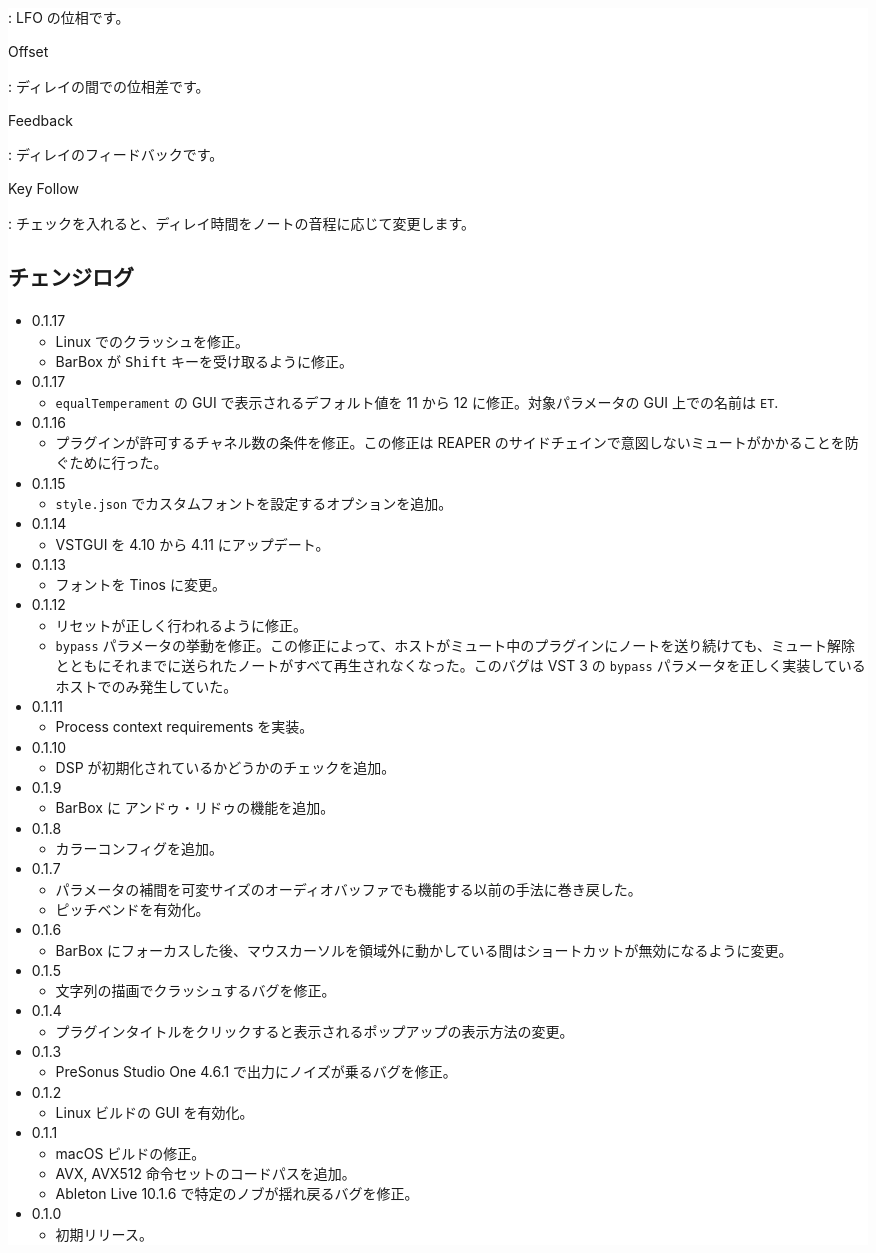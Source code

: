 :   LFO の位相です。

Offset

:   ディレイの間での位相差です。

Feedback

:   ディレイのフィードバックです。

Key Follow

:   チェックを入れると、ディレイ時間をノートの音程に応じて変更します。

## チェンジログ
- 0.1.17
  - Linux でのクラッシュを修正。
  - BarBox が <kbd>Shift</kbd> キーを受け取るように修正。
- 0.1.17
  - `equalTemperament` の GUI で表示されるデフォルト値を 11 から 12 に修正。対象パラメータの GUI 上での名前は `ET`.
- 0.1.16
  - プラグインが許可するチャネル数の条件を修正。この修正は REAPER のサイドチェインで意図しないミュートがかかることを防ぐために行った。
- 0.1.15
  - `style.json` でカスタムフォントを設定するオプションを追加。
- 0.1.14
  - VSTGUI を 4.10 から 4.11 にアップデート。
- 0.1.13
  - フォントを Tinos に変更。
- 0.1.12
  - リセットが正しく行われるように修正。
  - `bypass` パラメータの挙動を修正。この修正によって、ホストがミュート中のプラグインにノートを送り続けても、ミュート解除とともにそれまでに送られたノートがすべて再生されなくなった。このバグは VST 3 の `bypass` パラメータを正しく実装しているホストでのみ発生していた。
- 0.1.11
  - Process context requirements を実装。
- 0.1.10
  - DSP が初期化されているかどうかのチェックを追加。
- 0.1.9
  - BarBox に アンドゥ・リドゥの機能を追加。
- 0.1.8
  - カラーコンフィグを追加。
- 0.1.7
  - パラメータの補間を可変サイズのオーディオバッファでも機能する以前の手法に巻き戻した。
  - ピッチベンドを有効化。
- 0.1.6
  - BarBox にフォーカスした後、マウスカーソルを領域外に動かしている間はショートカットが無効になるように変更。
- 0.1.5
  - 文字列の描画でクラッシュするバグを修正。
- 0.1.4
  - プラグインタイトルをクリックすると表示されるポップアップの表示方法の変更。
- 0.1.3
  - PreSonus Studio One 4.6.1 で出力にノイズが乗るバグを修正。
- 0.1.2
  - Linux ビルドの GUI を有効化。
- 0.1.1
  - macOS ビルドの修正。
  - AVX, AVX512 命令セットのコードパスを追加。
  - Ableton Live 10.1.6 で特定のノブが揺れ戻るバグを修正。
- 0.1.0
  - 初期リリース。
